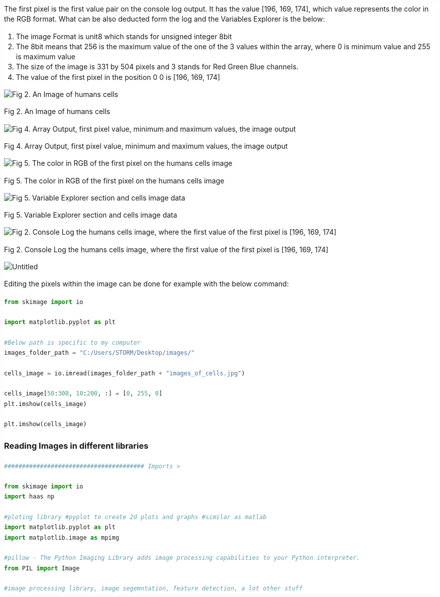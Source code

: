 The first pixel is the first value pair on the console log output. It has the value [196, 169, 174], which value represents the color in the RGB format. What can be also deducted form the log and the Variables Explorer is the below:

1. The image Format is unit8 which stands for unsigned integer 8bit
2. The 8bit means that 256 is the maximum value of the one of the 3 values within the array, where 0 is minimum value and 255 is maximum value
3. The size of the image is 331 by 504 pixels and 3 stands for Red Green Blue channels.
4. The value of the first pixel in the position 0 0 is [196, 169, 174]

![Fig 2. An Image of humans cells](Untitled.jpeg)

Fig 2. An Image of humans cells

![Fig 4. Array Output, first pixel value, minimum and maximum values, the image output](console_lof_of_cells_image.png)

Fig 4. Array Output, first pixel value, minimum and maximum values, the image output

![Fig 5. The color in RGB of the first pixel on the humans cells image](Untitled.png)

Fig 5. The color in RGB of the first pixel on the humans cells image

![Fig 5. Variable Explorer section and cells image data](value_explorer.png)

Fig 5. Variable Explorer section and cells image data

![Fig 2. Console Log the humans cells image, where the first value of the first pixel is [196, 169, 174]](Untitled%201.png)

Fig 2. Console Log the humans cells image, where the first value of the first pixel is [196, 169, 174]

![Untitled](Untitled%202.png)

Editing the pixels within the image can be done for example with the below command:

```python
from skimage import io

import matplotlib.pyplot as plt

#Below path is specific to my computer
images_folder_path = "C:/Users/STORM/Desktop/images/" 

cells_image = io.imread(images_folder_path + "images_of_cells.jpg")

cells_image[50:300, 10:200, :] = [0, 255, 0]
plt.imshow(cells_image)

plt.imshow(cells_image)
```

### Reading Images in different libraries

```python
####################################### Imports >

from skimage import io
import haas np

#ploting library #pyplot to create 2d plots and graphs #similar as matlab
import matplotlib.pyplot as plt 
import matplotlib.image as mpimg
 
#pillow - The Python Imaging Library adds image processing capabilities to your Python interpreter.
from PIL import Image

#image processing library, image segemntation, feature detection, a lot other stuff
```